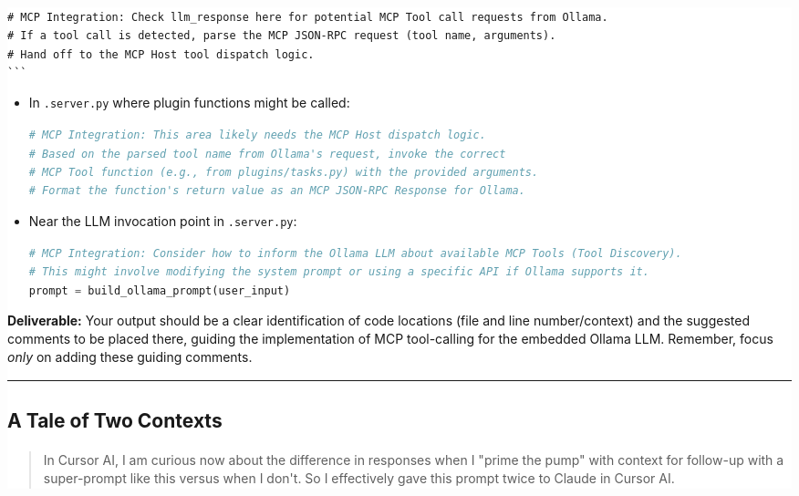     # MCP Integration: Check llm_response here for potential MCP Tool call requests from Ollama.
    # If a tool call is detected, parse the MCP JSON-RPC request (tool name, arguments).
    # Hand off to the MCP Host tool dispatch logic.
    ```
* In `.server.py` where plugin functions might be called:
    ```python
    # MCP Integration: This area likely needs the MCP Host dispatch logic.
    # Based on the parsed tool name from Ollama's request, invoke the correct
    # MCP Tool function (e.g., from plugins/tasks.py) with the provided arguments.
    # Format the function's return value as an MCP JSON-RPC Response for Ollama.
    ```
* Near the LLM invocation point in `.server.py`:
    ```python
    # MCP Integration: Consider how to inform the Ollama LLM about available MCP Tools (Tool Discovery).
    # This might involve modifying the system prompt or using a specific API if Ollama supports it.
    prompt = build_ollama_prompt(user_input)
    ```

**Deliverable:** Your output should be a clear identification of code locations (file and line number/context) and the suggested comments to be placed there, guiding the implementation of MCP tool-calling for the embedded Ollama LLM. Remember, focus *only* on adding these guiding comments.

---

## A Tale of Two Contexts

> In Cursor AI, I am curious now about the difference in responses when I "prime
> the pump" with context for follow-up with a super-prompt like this versus when
> I don't. So I effectively gave this prompt twice to Claude in Cursor AI.
